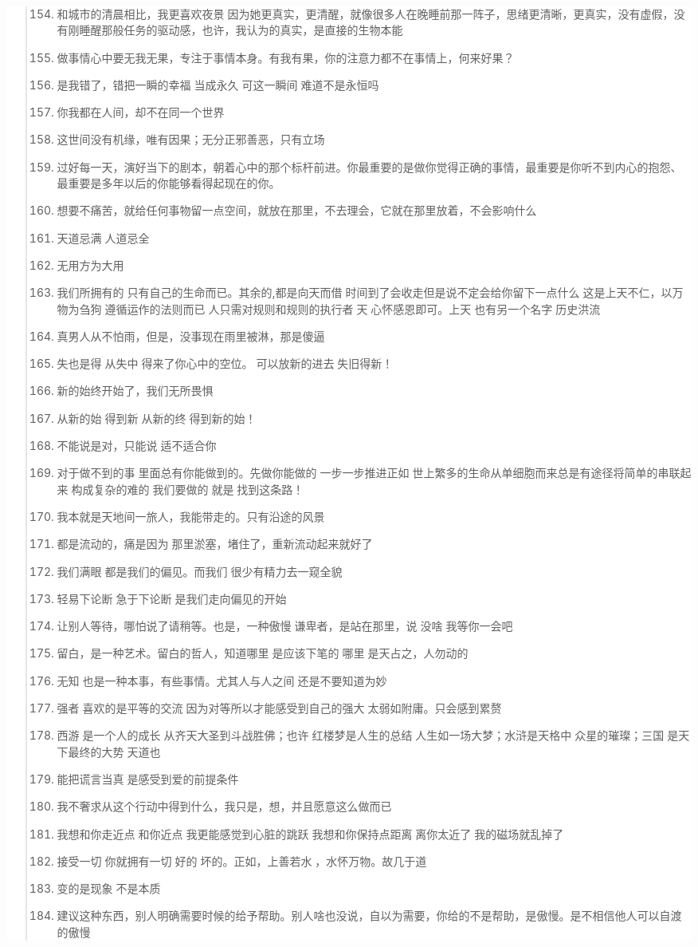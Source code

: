 > 154. 和城市的清晨相比，我更喜欢夜景 因为她更真实，更清醒，就像很多人在晚睡前那一阵子，思绪更清晰，更真实，没有虚假，没有刚睡醒那般任务的驱动感，也许，我认为的真实，是直接的生物本能
>
> 155. 做事情心中要无我无果，专注于事情本身。有我有果，你的注意力都不在事情上，何来好果？
>
> 156. 是我错了，错把一瞬的幸福 当成永久 可这一瞬间 难道不是永恒吗
>
> 157. 你我都在人间，却不在同一个世界
>
> 158. 这世间没有机缘，唯有因果；无分正邪善恶，只有立场
>
> 159. 过好每一天，演好当下的剧本，朝着心中的那个标杆前进。你最重要的是做你觉得正确的事情，最重要是你听不到内心的抱怨、最重要是多年以后的你能够看得起现在的你。
>
> 160. 想要不痛苦，就给任何事物留一点空间，就放在那里，不去理会，它就在那里放着，不会影响什么
>
> 161. 天道忌满 人道忌全
>
> 162. 无用方为大用
>
> 163. 我们所拥有的 只有自己的生命而已。其余的,都是向天而借  时间到了会收走但是说不定会给你留下一点什么 这是上天不仁，以万物为刍狗 遵循运作的法则而已 人只需对规则和规则的执行者 天 心怀感恩即可。上天 也有另一个名字 历史洪流
>
> 164. 真男人从不怕雨，但是，没事现在雨里被淋，那是傻逼
>
> 165. 失也是得 从失中 得来了你心中的空位。 可以放新的进去  失旧得新！
>
> 166. 新的始终开始了，我们无所畏惧
>
> 167. 从新的始 得到新 从新的终 得到新的始！
>
> 168. 不能说是对，只能说 适不适合你
>
> 169. 对于做不到的事 里面总有你能做到的。先做你能做的 一步一步推进正如 世上繁多的生命从单细胞而来总是有途径将简单的串联起来 构成复杂的难的 我们要做的 就是 找到这条路！
>
> 170. 我本就是天地间一旅人，我能带走的。只有沿途的风景
>
> 171. 都是流动的，痛是因为 那里淤塞，堵住了，重新流动起来就好了
>
> 172. 我们满眼 都是我们的偏见。而我们 很少有精力去一窥全貌
>
> 173. 轻易下论断 急于下论断 是我们走向偏见的开始
>
> 174. 让别人等待，哪怕说了请稍等。也是，一种傲慢 谦卑者，是站在那里，说 没啥 我等你一会吧
>
> 175. 留白，是一种艺术。留白的哲人，知道哪里 是应该下笔的 哪里 是天占之，人勿动的
>
> 176. 无知 也是一种本事，有些事情。尤其人与人之间 还是不要知道为妙
>
> 177. 强者 喜欢的是平等的交流 因为对等所以才能感受到自己的强大 太弱如附庸。只会感到累赘
>
> 178. 西游 是一个人的成长 从齐天大圣到斗战胜佛；也许 红楼梦是人生的总结 人生如一场大梦；水浒是天格中 众星的璀璨；三国 是天下最终的大势 天道也 
>
> 179. 能把谎言当真 是感受到爱的前提条件
>
> 180. 我不奢求从这个行动中得到什么，我只是，想，并且愿意这么做而已
>
> 181. 我想和你走近点 和你近点 我更能感觉到心脏的跳跃 
>      我想和你保持点距离 离你太近了 我的磁场就乱掉了
>
> 182. 接受一切 你就拥有一切 好的 坏的。正如，上善若水 ，水怀万物。故几于道
>
> 183. 变的是现象 不是本质
>
> 184. 建议这种东西，别人明确需要时候的给予帮助。别人啥也没说，自以为需要，你给的不是帮助，是傲慢。是不相信他人可以自渡的傲慢
>
